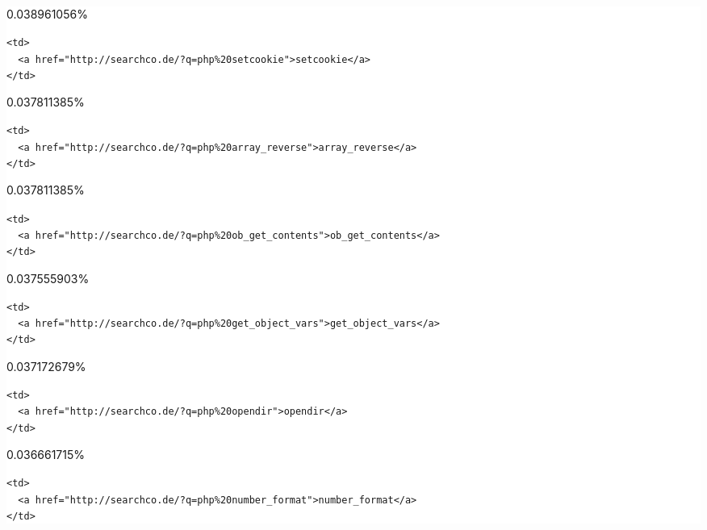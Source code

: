   <tr>
    <td>
      0.038961056%
    </td>
    
    <td>
      <a href="http://searchco.de/?q=php%20setcookie">setcookie</a>
    </td>
  </tr>
  
  <tr>
    <td>
      0.037811385%
    </td>
    
    <td>
      <a href="http://searchco.de/?q=php%20array_reverse">array_reverse</a>
    </td>
  </tr>
  
  <tr>
    <td>
      0.037811385%
    </td>
    
    <td>
      <a href="http://searchco.de/?q=php%20ob_get_contents">ob_get_contents</a>
    </td>
  </tr>
  
  <tr>
    <td>
      0.037555903%
    </td>
    
    <td>
      <a href="http://searchco.de/?q=php%20get_object_vars">get_object_vars</a>
    </td>
  </tr>
  
  <tr>
    <td>
      0.037172679%
    </td>
    
    <td>
      <a href="http://searchco.de/?q=php%20opendir">opendir</a>
    </td>
  </tr>
  
  <tr>
    <td>
      0.036661715%
    </td>
    
    <td>
      <a href="http://searchco.de/?q=php%20number_format">number_format</a>
    </td>
  </tr>
  